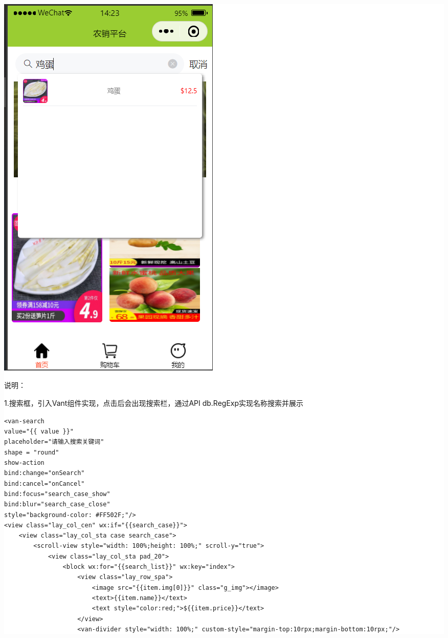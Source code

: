 ![search](./page_show/search.png)

说明：

1.搜索框，引入Vant组件实现，点击后会出现搜索栏，通过API db.RegExp实现名称搜索并展示

```
<van-search
value="{{ value }}"
placeholder="请输入搜索关键词"
shape = "round"
show-action
bind:change="onSearch"
bind:cancel="onCancel"
bind:focus="search_case_show"
bind:blur="search_case_close"
style="background-color: #FF502F;"/>
<view class="lay_col_cen" wx:if="{{search_case}}">
    <view class="lay_col_sta case search_case">
        <scroll-view style="width: 100%;height: 100%;" scroll-y="true">
            <view class="lay_col_sta pad_20">
                <block wx:for="{{search_list}}" wx:key="index">
                    <view class="lay_row_spa">
                        <image src="{{item.img[0]}}" class="g_img"></image>
                        <text>{{item.name}}</text>
                        <text style="color:red;">${{item.price}}</text>
                    </view>
                    <van-divider style="width: 100%;" custom-style="margin-top:10rpx;margin-bottom:10rpx;"/>
```